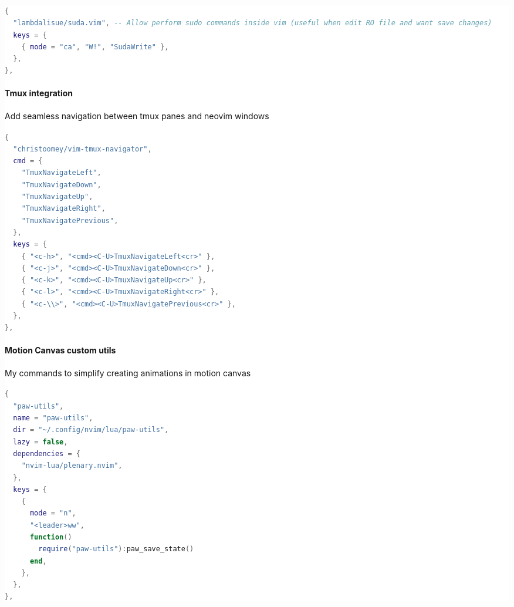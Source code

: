 ```lua {.lua #nvim-lua-lazy-plugins}
{
  "lambdalisue/suda.vim", -- Allow perform sudo commands inside vim (useful when edit RO file and want save changes)
  keys = {
    { mode = "ca", "W!", "SudaWrite" },
  },
},
```

#### Tmux integration

Add seamless navigation between tmux panes and neovim windows

```lua {.lua #nvim-lua-lazy-plugins}
{
  "christoomey/vim-tmux-navigator",
  cmd = {
    "TmuxNavigateLeft",
    "TmuxNavigateDown",
    "TmuxNavigateUp",
    "TmuxNavigateRight",
    "TmuxNavigatePrevious",
  },
  keys = {
    { "<c-h>", "<cmd><C-U>TmuxNavigateLeft<cr>" },
    { "<c-j>", "<cmd><C-U>TmuxNavigateDown<cr>" },
    { "<c-k>", "<cmd><C-U>TmuxNavigateUp<cr>" },
    { "<c-l>", "<cmd><C-U>TmuxNavigateRight<cr>" },
    { "<c-\\>", "<cmd><C-U>TmuxNavigatePrevious<cr>" },
  },
},
```

#### Motion Canvas custom utils

My commands to simplify creating animations in motion canvas

```lua {.lua #nvim-lua-lazy-plugins}
{
  "paw-utils",
  name = "paw-utils",
  dir = "~/.config/nvim/lua/paw-utils",
  lazy = false,
  dependencies = {
    "nvim-lua/plenary.nvim",
  },
  keys = {
    {
      mode = "n",
      "<leader>ww",
      function()
        require("paw-utils"):paw_save_state()
      end,
    },
  },
},
```
